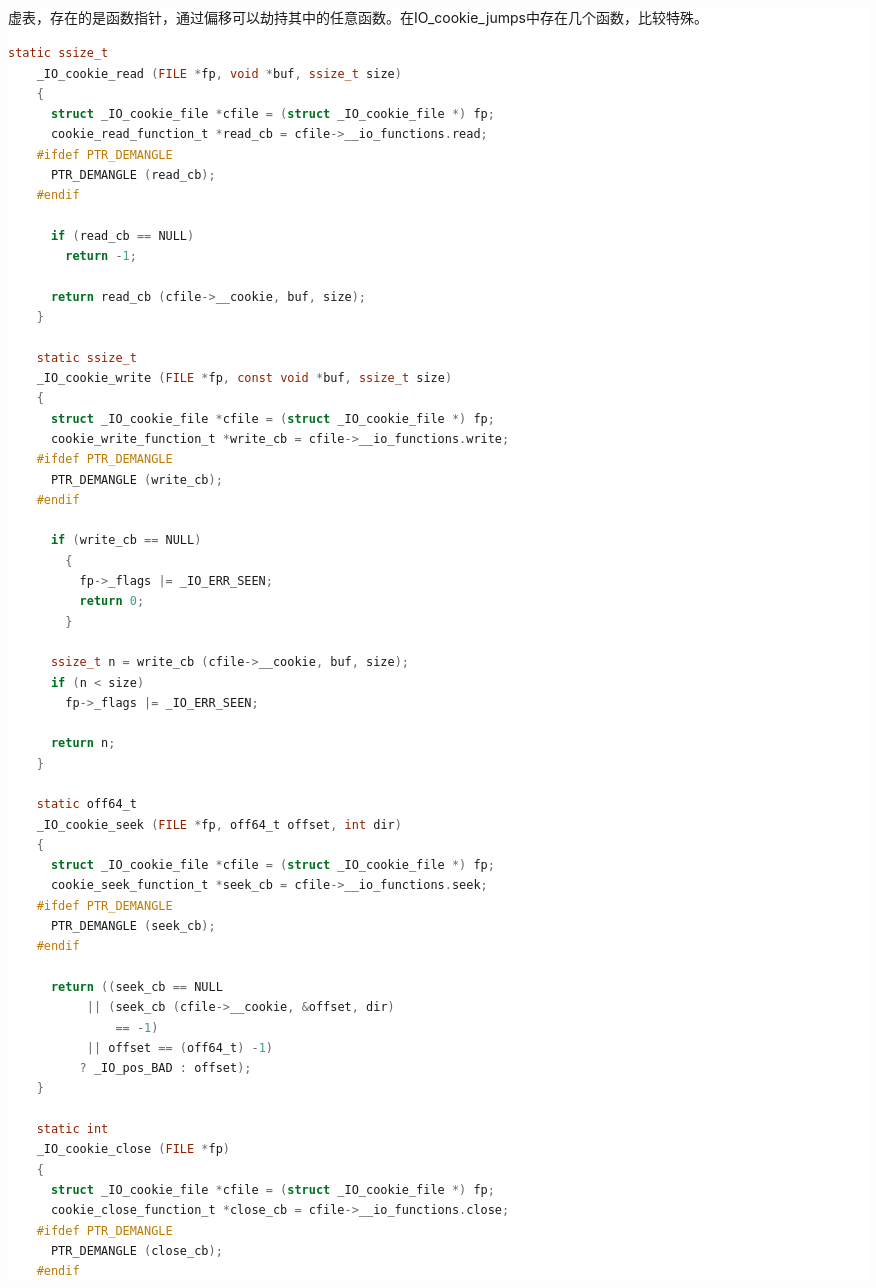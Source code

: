 虚表，存在的是函数指针，通过偏移可以劫持其中的任意函数。在IO\_cookie\_jumps中存在几个函数，比较特殊。

```c
static ssize_t
    _IO_cookie_read (FILE *fp, void *buf, ssize_t size)
    {
      struct _IO_cookie_file *cfile = (struct _IO_cookie_file *) fp;
      cookie_read_function_t *read_cb = cfile->__io_functions.read;
    #ifdef PTR_DEMANGLE
      PTR_DEMANGLE (read_cb);
    #endif

      if (read_cb == NULL)
        return -1;

      return read_cb (cfile->__cookie, buf, size);
    }

    static ssize_t
    _IO_cookie_write (FILE *fp, const void *buf, ssize_t size)
    {
      struct _IO_cookie_file *cfile = (struct _IO_cookie_file *) fp;
      cookie_write_function_t *write_cb = cfile->__io_functions.write;
    #ifdef PTR_DEMANGLE
      PTR_DEMANGLE (write_cb);
    #endif

      if (write_cb == NULL)
        {
          fp->_flags |= _IO_ERR_SEEN;
          return 0;
        }

      ssize_t n = write_cb (cfile->__cookie, buf, size);
      if (n < size)
        fp->_flags |= _IO_ERR_SEEN;

      return n;
    }

    static off64_t
    _IO_cookie_seek (FILE *fp, off64_t offset, int dir)
    {
      struct _IO_cookie_file *cfile = (struct _IO_cookie_file *) fp;
      cookie_seek_function_t *seek_cb = cfile->__io_functions.seek;
    #ifdef PTR_DEMANGLE
      PTR_DEMANGLE (seek_cb);
    #endif

      return ((seek_cb == NULL
           || (seek_cb (cfile->__cookie, &offset, dir)
               == -1)
           || offset == (off64_t) -1)
          ? _IO_pos_BAD : offset);
    }

    static int
    _IO_cookie_close (FILE *fp)
    {
      struct _IO_cookie_file *cfile = (struct _IO_cookie_file *) fp;
      cookie_close_function_t *close_cb = cfile->__io_functions.close;
    #ifdef PTR_DEMANGLE
      PTR_DEMANGLE (close_cb);
    #endif
```